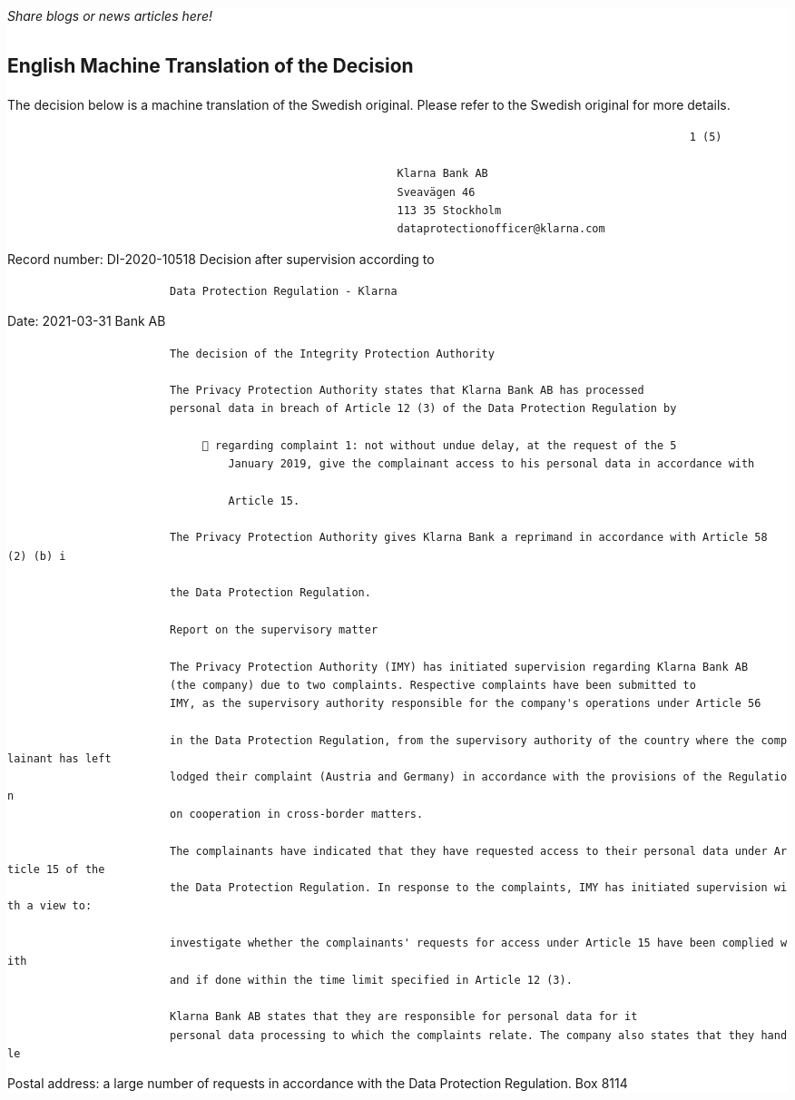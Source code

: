 _Share blogs or news articles here!_

## English Machine Translation of the Decision

The decision below is a machine translation of the Swedish original. Please refer to the Swedish original for more details.

                                                                                                             1 (5)

                                                                Klarna Bank AB
                                                                Sveavägen 46
                                                                113 35 Stockholm
                                                                dataprotectionofficer@klarna.com

Record number:
DI-2020-10518 Decision after supervision according to

                             Data Protection Regulation - Klarna

Date:
2021-03-31 Bank AB

                             The decision of the Integrity Protection Authority

                             The Privacy Protection Authority states that Klarna Bank AB has processed
                             personal data in breach of Article 12 (3) of the Data Protection Regulation by

                                   regarding complaint 1: not without undue delay, at the request of the 5
                                      January 2019, give the complainant access to his personal data in accordance with

                                      Article 15.

                             The Privacy Protection Authority gives Klarna Bank a reprimand in accordance with Article 58 (2) (b) i

                             the Data Protection Regulation.

                             Report on the supervisory matter

                             The Privacy Protection Authority (IMY) has initiated supervision regarding Klarna Bank AB
                             (the company) due to two complaints. Respective complaints have been submitted to
                             IMY, as the supervisory authority responsible for the company's operations under Article 56

                             in the Data Protection Regulation, from the supervisory authority of the country where the complainant has left
                             lodged their complaint (Austria and Germany) in accordance with the provisions of the Regulation
                             on cooperation in cross-border matters.

                             The complainants have indicated that they have requested access to their personal data under Article 15 of the
                             the Data Protection Regulation. In response to the complaints, IMY has initiated supervision with a view to:

                             investigate whether the complainants' requests for access under Article 15 have been complied with
                             and if done within the time limit specified in Article 12 (3).

                             Klarna Bank AB states that they are responsible for personal data for it
                             personal data processing to which the complaints relate. The company also states that they handle
Postal address: a large number of requests in accordance with the Data Protection Regulation.
Box 8114
